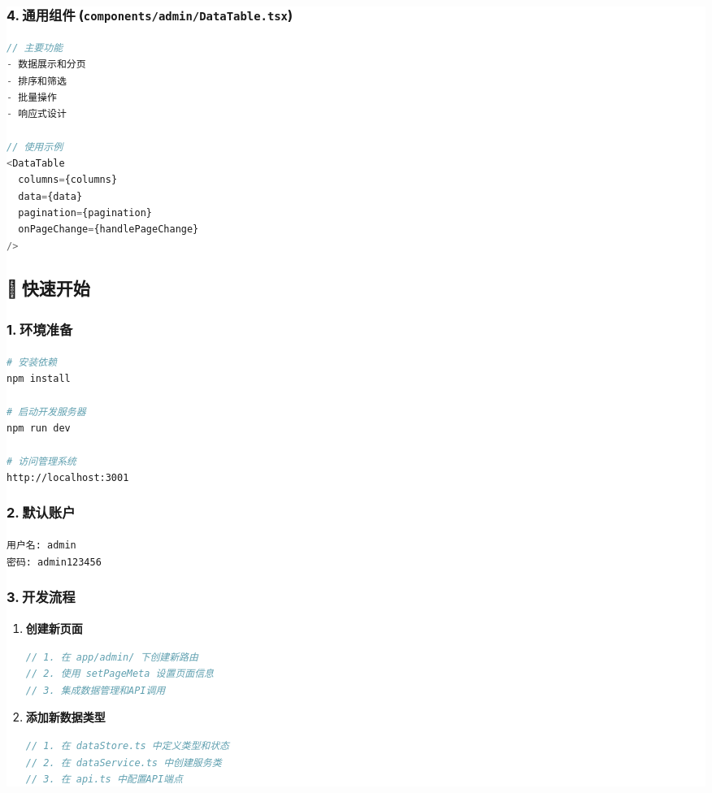 ### 4. 通用组件 (`components/admin/DataTable.tsx`)

```typescript
// 主要功能
- 数据展示和分页
- 排序和筛选
- 批量操作
- 响应式设计

// 使用示例
<DataTable
  columns={columns}
  data={data}
  pagination={pagination}
  onPageChange={handlePageChange}
/>
```

## 🚀 快速开始

### 1. 环境准备

```bash
# 安装依赖
npm install

# 启动开发服务器
npm run dev

# 访问管理系统
http://localhost:3001
```

### 2. 默认账户

```
用户名: admin
密码: admin123456
```

### 3. 开发流程

1. **创建新页面**
   ```typescript
   // 1. 在 app/admin/ 下创建新路由
   // 2. 使用 setPageMeta 设置页面信息
   // 3. 集成数据管理和API调用
   ```

2. **添加新数据类型**
   ```typescript
   // 1. 在 dataStore.ts 中定义类型和状态
   // 2. 在 dataService.ts 中创建服务类
   // 3. 在 api.ts 中配置API端点
   ```
